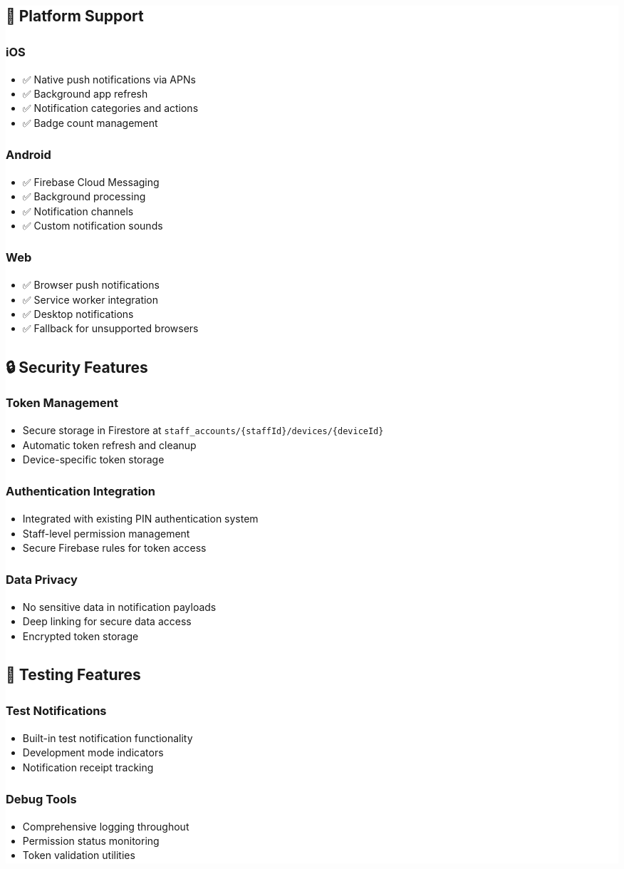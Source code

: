 ## 📱 Platform Support

### iOS
- ✅ Native push notifications via APNs
- ✅ Background app refresh
- ✅ Notification categories and actions
- ✅ Badge count management

### Android
- ✅ Firebase Cloud Messaging
- ✅ Background processing
- ✅ Notification channels
- ✅ Custom notification sounds

### Web
- ✅ Browser push notifications
- ✅ Service worker integration
- ✅ Desktop notifications
- ✅ Fallback for unsupported browsers

## 🔒 Security Features

### Token Management
- Secure storage in Firestore at `staff_accounts/{staffId}/devices/{deviceId}`
- Automatic token refresh and cleanup
- Device-specific token storage

### Authentication Integration
- Integrated with existing PIN authentication system
- Staff-level permission management
- Secure Firebase rules for token access

### Data Privacy
- No sensitive data in notification payloads
- Deep linking for secure data access
- Encrypted token storage

## 🧪 Testing Features

### Test Notifications
- Built-in test notification functionality
- Development mode indicators
- Notification receipt tracking

### Debug Tools
- Comprehensive logging throughout
- Permission status monitoring
- Token validation utilities
